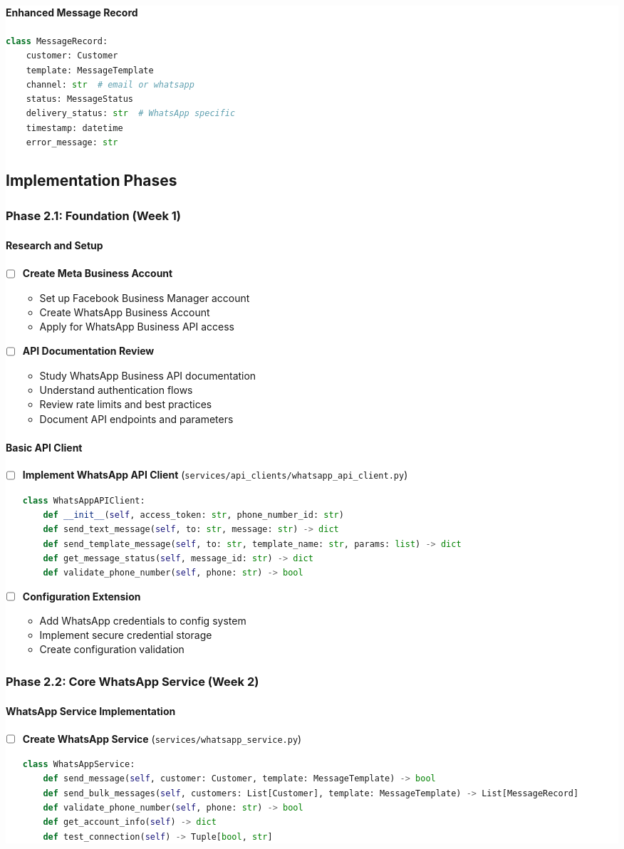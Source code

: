 #### **Enhanced Message Record**
```python
class MessageRecord:
    customer: Customer
    template: MessageTemplate
    channel: str  # email or whatsapp
    status: MessageStatus
    delivery_status: str  # WhatsApp specific
    timestamp: datetime
    error_message: str
```

## Implementation Phases

### Phase 2.1: Foundation (Week 1)

#### **Research and Setup**
- [ ] **Create Meta Business Account**
  - Set up Facebook Business Manager account
  - Create WhatsApp Business Account
  - Apply for WhatsApp Business API access

- [ ] **API Documentation Review**
  - Study WhatsApp Business API documentation
  - Understand authentication flows
  - Review rate limits and best practices
  - Document API endpoints and parameters

#### **Basic API Client**
- [ ] **Implement WhatsApp API Client** (`services/api_clients/whatsapp_api_client.py`)
  ```python
  class WhatsAppAPIClient:
      def __init__(self, access_token: str, phone_number_id: str)
      def send_text_message(self, to: str, message: str) -> dict
      def send_template_message(self, to: str, template_name: str, params: list) -> dict
      def get_message_status(self, message_id: str) -> dict
      def validate_phone_number(self, phone: str) -> bool
  ```

- [ ] **Configuration Extension**
  - Add WhatsApp credentials to config system
  - Implement secure credential storage
  - Create configuration validation

### Phase 2.2: Core WhatsApp Service (Week 2)

#### **WhatsApp Service Implementation**
- [ ] **Create WhatsApp Service** (`services/whatsapp_service.py`)
  ```python
  class WhatsAppService:
      def send_message(self, customer: Customer, template: MessageTemplate) -> bool
      def send_bulk_messages(self, customers: List[Customer], template: MessageTemplate) -> List[MessageRecord]
      def validate_phone_number(self, phone: str) -> bool
      def get_account_info(self) -> dict
      def test_connection(self) -> Tuple[bool, str]
  ```
